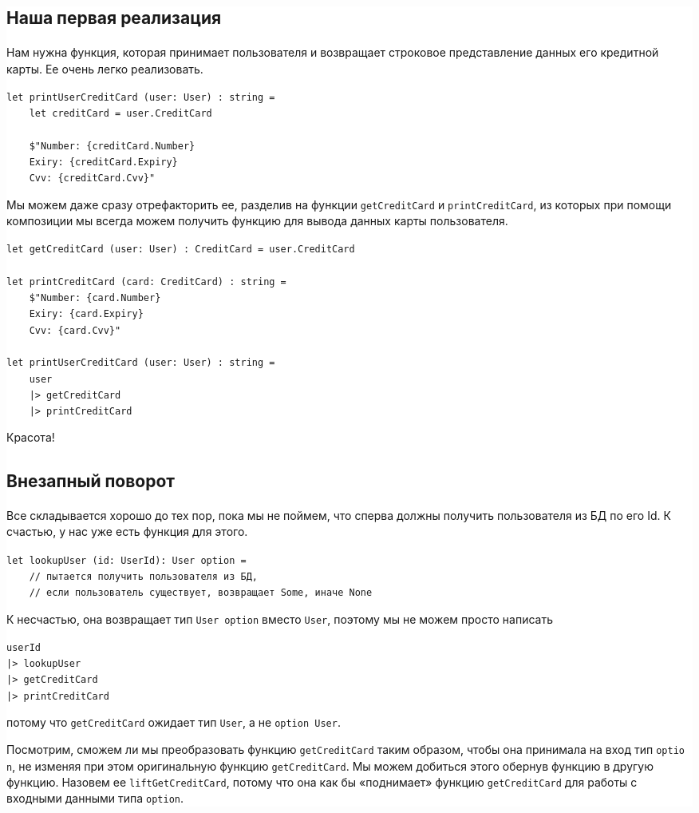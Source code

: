 ## Наша первая реализация

Нам нужна функция, которая принимает пользователя и возвращает строковое представление данных его кредитной карты. Ее очень легко реализовать.

```F#
let printUserCreditCard (user: User) : string =
    let creditCard = user.CreditCard

    $"Number: {creditCard.Number}
    Exiry: {creditCard.Expiry}
    Cvv: {creditCard.Cvv}"
```

Мы можем даже сразу отрефакторить ее, разделив на функции `getCreditCard` и `printCreditCard`, из которых при помощи композиции мы всегда можем получить функцию для вывода данных карты пользователя.

```F#
let getCreditCard (user: User) : CreditCard = user.CreditCard

let printCreditCard (card: CreditCard) : string =
    $"Number: {card.Number}
    Exiry: {card.Expiry}
    Cvv: {card.Cvv}"

let printUserCreditCard (user: User) : string =
    user
    |> getCreditCard
    |> printCreditCard
```

Красота!

## Внезапный поворот

Все складывается хорошо до тех пор, пока мы не поймем, что сперва должны получить пользователя из БД по его Id. К счастью, у нас уже есть функция для этого.

```F#
let lookupUser (id: UserId): User option =
    // пытается получить пользователя из БД,
    // если пользователь существует, возвращает Some, иначе None
```

К несчастью, она возвращает тип `User option` вместо `User`, поэтому мы не можем просто написать

```F#
userId
|> lookupUser
|> getCreditCard
|> printCreditCard
```

потому что `getCreditCard` ожидает тип `User`, а не `option User`.

Посмотрим, сможем ли мы преобразовать функцию `getCreditCard` таким образом, чтобы она принимала на вход тип `option`, не изменяя при этом оригинальную функцию `getCreditCard`. Мы можем добиться этого обернув функцию в другую функцию. Назовем ее `liftGetCreditCard`, потому что она как бы «поднимает» функцию `getCreditCard` для работы с входными данными типа `option`.
